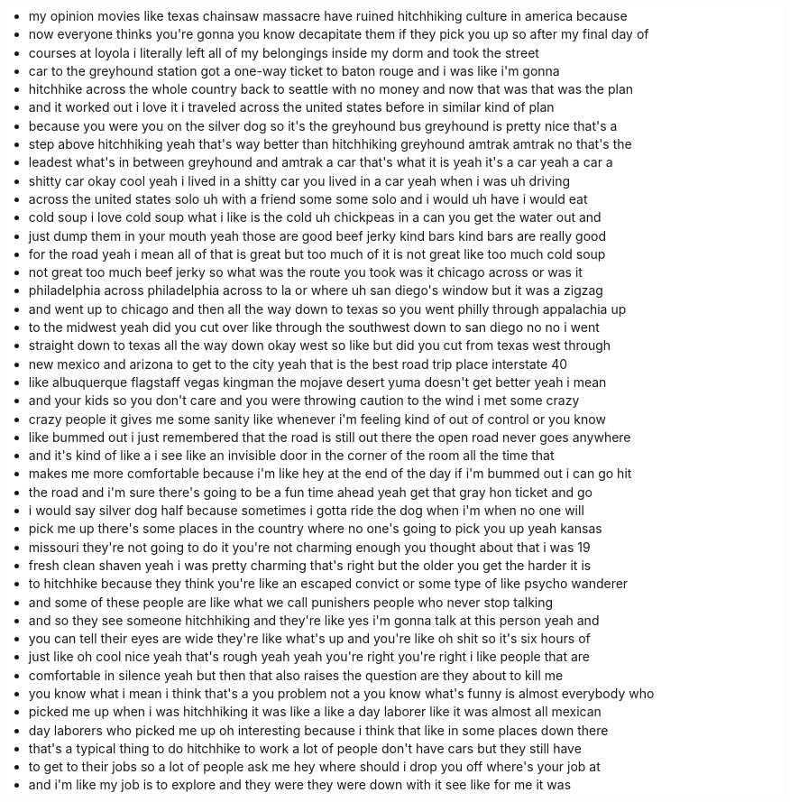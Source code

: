 *  my opinion movies like texas chainsaw massacre have ruined hitchhiking culture in america because
*  now everyone thinks you're gonna you know decapitate them if they pick you up so after my final day of
*  courses at loyola i literally left all of my belongings inside my dorm and took the street
*  car to the greyhound station got a one-way ticket to baton rouge and i was like i'm gonna
*  hitchhike across the whole country back to seattle with no money and now that was that was the plan
*  and it worked out i love it i traveled across the united states before in similar kind of plan
*  because you were you on the silver dog so it's the greyhound bus greyhound is pretty nice that's a
*  step above hitchhiking yeah that's way better than hitchhiking greyhound amtrak amtrak no that's the
*  leadest what's in between greyhound and amtrak a car that's what it is yeah it's a car yeah a car a
*  shitty car okay cool yeah i lived in a shitty car you lived in a car yeah when i was uh driving
*  across the united states solo uh with a friend some some solo and i would uh have i would eat
*  cold soup i love cold soup what i like is the cold uh chickpeas in a can you get the water out and
*  just dump them in your mouth yeah those are good beef jerky kind bars kind bars are really good
*  for the road yeah i mean all of that is great but too much of it is not great like too much cold soup
*  not great too much beef jerky so what was the route you took was it chicago across or was it
*  philadelphia across philadelphia across to la or where uh san diego's window but it was a zigzag
*  and went up to chicago and then all the way down to texas so you went philly through appalachia up
*  to the midwest yeah did you cut over like through the southwest down to san diego no no i went
*  straight down to texas all the way down okay west so like but did you cut from texas west through
*  new mexico and arizona to get to the city yeah that is the best road trip place interstate 40
*  like albuquerque flagstaff vegas kingman the mojave desert yuma doesn't get better yeah i mean
*  and your kids so you don't care and you were throwing caution to the wind i met some crazy
*  crazy people it gives me some sanity like whenever i'm feeling kind of out of control or you know
*  like bummed out i just remembered that the road is still out there the open road never goes anywhere
*  and it's kind of like a i see like an invisible door in the corner of the room all the time that
*  makes me more comfortable because i'm like hey at the end of the day if i'm bummed out i can go hit
*  the road and i'm sure there's going to be a fun time ahead yeah get that gray hon ticket and go
*  i would say silver dog half because sometimes i gotta ride the dog when i'm when no one will
*  pick me up there's some places in the country where no one's going to pick you up yeah kansas
*  missouri they're not going to do it you're not charming enough you thought about that i was 19
*  fresh clean shaven yeah i was pretty charming that's right but the older you get the harder it is
*  to hitchhike because they think you're like an escaped convict or some type of like psycho wanderer
*  and some of these people are like what we call punishers people who never stop talking
*  and so they see someone hitchhiking and they're like yes i'm gonna talk at this person yeah and
*  you can tell their eyes are wide they're like what's up and you're like oh shit so it's six hours of
*  just like oh cool nice yeah that's rough yeah yeah you're right you're right i like people that are
*  comfortable in silence yeah but then that also raises the question are they about to kill me
*  you know what i mean i think that's a you problem not a you know what's funny is almost everybody who
*  picked me up when i was hitchhiking it was like a like a day laborer like it was almost all mexican
*  day laborers who picked me up oh interesting because i think that like in some places down there
*  that's a typical thing to do hitchhike to work a lot of people don't have cars but they still have
*  to get to their jobs so a lot of people ask me hey where should i drop you off where's your job at
*  and i'm like my job is to explore and they were they were down with it see like for me it was